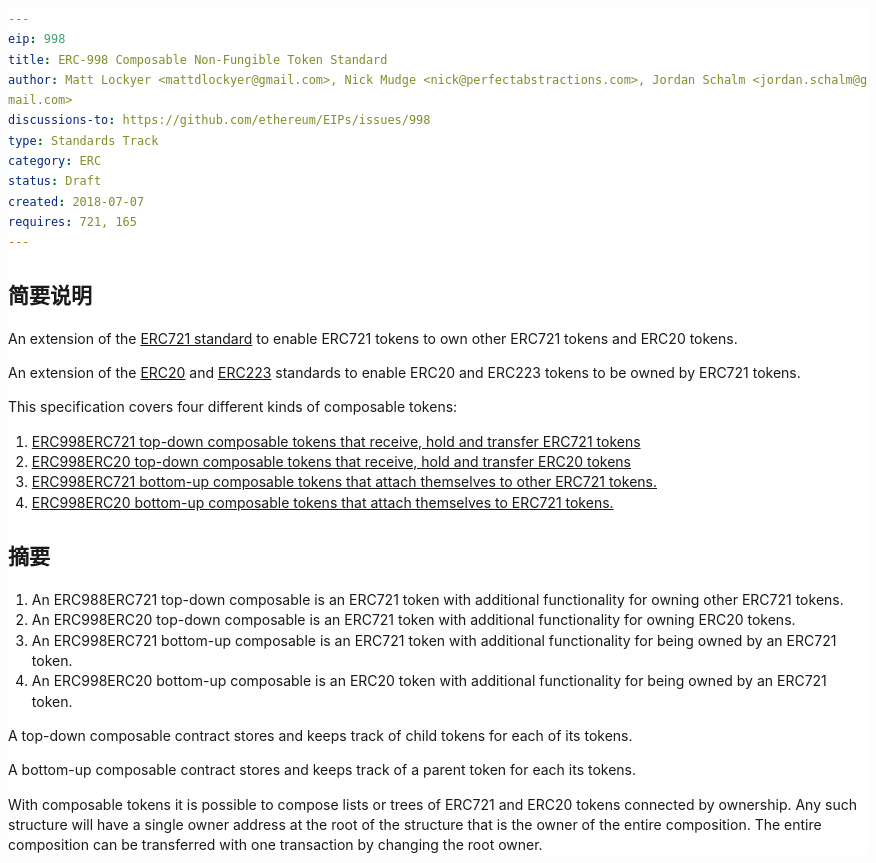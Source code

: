 ```yaml
---
eip: 998
title: ERC-998 Composable Non-Fungible Token Standard
author: Matt Lockyer <mattdlockyer@gmail.com>, Nick Mudge <nick@perfectabstractions.com>, Jordan Schalm <jordan.schalm@gmail.com>
discussions-to: https://github.com/ethereum/EIPs/issues/998
type: Standards Track
category: ERC
status: Draft
created: 2018-07-07
requires: 721, 165
---
```


## 简要说明
An extension of the [ERC721 standard](https://eips.ethereum.org/EIPS/eip-721) to enable ERC721 tokens to own other ERC721 tokens and ERC20 tokens.

An extension of the [ERC20](https://eips.ethereum.org/EIPS/eip-20) and [ERC223](https://github.com/ethereum/EIPs/issues/223) standards to enable ERC20 and ERC223 tokens to be owned by ERC721 tokens.

This specification covers four different kinds of composable tokens:

1. [ERC998ERC721 top-down composable tokens that receive, hold and transfer ERC721 tokens](#erc721-top-down-composable)
2. [ERC998ERC20 top-down composable tokens that receive, hold and transfer ERC20 tokens](#erc20-top-down-composable)
3. [ERC998ERC721 bottom-up composable tokens that attach themselves to other ERC721 tokens.](#erc721-bottom-up-composable)
4. [ERC998ERC20 bottom-up composable tokens that attach themselves to ERC721 tokens.](#erc20-bottom-up-composable)

## 摘要

1. An ERC988ERC721 top-down composable is an ERC721 token with additional functionality for owning other ERC721 tokens. 
2. An ERC998ERC20 top-down composable is an ERC721 token with additional functionality for owning ERC20 tokens. 
3. An ERC998ERC721 bottom-up composable is an ERC721 token with additional functionality for being owned by an ERC721 token.
4. An ERC998ERC20 bottom-up composable is an ERC20 token with additional functionality for being owned by an ERC721 token.

A top-down composable contract stores and keeps track of child tokens for each of its tokens.

A bottom-up composable contract stores and keeps track of a parent token for each its tokens.

With composable tokens it is possible to compose lists or trees of ERC721 and ERC20 tokens connected by ownership. Any such structure will have a single owner address at the root of the structure that is the owner of the entire composition. The entire composition can be transferred with one transaction by changing the root owner.
